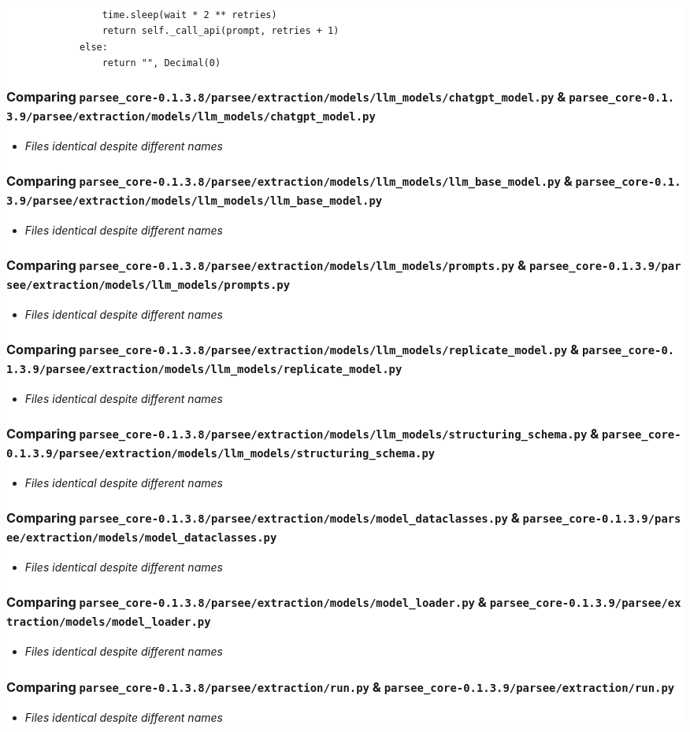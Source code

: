 ```diff
                 time.sleep(wait * 2 ** retries)
                 return self._call_api(prompt, retries + 1)
             else:
                 return "", Decimal(0)
```

### Comparing `parsee_core-0.1.3.8/parsee/extraction/models/llm_models/chatgpt_model.py` & `parsee_core-0.1.3.9/parsee/extraction/models/llm_models/chatgpt_model.py`

 * *Files identical despite different names*

### Comparing `parsee_core-0.1.3.8/parsee/extraction/models/llm_models/llm_base_model.py` & `parsee_core-0.1.3.9/parsee/extraction/models/llm_models/llm_base_model.py`

 * *Files identical despite different names*

### Comparing `parsee_core-0.1.3.8/parsee/extraction/models/llm_models/prompts.py` & `parsee_core-0.1.3.9/parsee/extraction/models/llm_models/prompts.py`

 * *Files identical despite different names*

### Comparing `parsee_core-0.1.3.8/parsee/extraction/models/llm_models/replicate_model.py` & `parsee_core-0.1.3.9/parsee/extraction/models/llm_models/replicate_model.py`

 * *Files identical despite different names*

### Comparing `parsee_core-0.1.3.8/parsee/extraction/models/llm_models/structuring_schema.py` & `parsee_core-0.1.3.9/parsee/extraction/models/llm_models/structuring_schema.py`

 * *Files identical despite different names*

### Comparing `parsee_core-0.1.3.8/parsee/extraction/models/model_dataclasses.py` & `parsee_core-0.1.3.9/parsee/extraction/models/model_dataclasses.py`

 * *Files identical despite different names*

### Comparing `parsee_core-0.1.3.8/parsee/extraction/models/model_loader.py` & `parsee_core-0.1.3.9/parsee/extraction/models/model_loader.py`

 * *Files identical despite different names*

### Comparing `parsee_core-0.1.3.8/parsee/extraction/run.py` & `parsee_core-0.1.3.9/parsee/extraction/run.py`

 * *Files identical despite different names*
